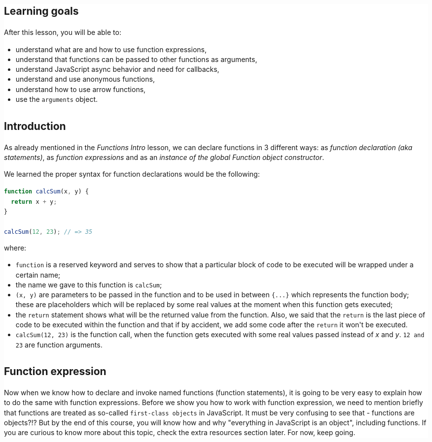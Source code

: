 

## Learning goals

After this lesson, you will be able to:

- understand what are and how to use function expressions,
- understand that functions can be passed to other functions as arguments,
- understand JavaScript async behavior and need for callbacks,
- understand and use anonymous functions,
- understand how to use arrow functions,
- use the `arguments` object.



## Introduction

As already mentioned in the _Functions Intro_ lesson, we can declare functions in 3 different ways: as _function declaration (aka statements)_, as _function expressions_ and as an _instance of the global Function object constructor_.

We learned the proper syntax for function declarations would be the following:

```javascript
function calcSum(x, y) {
  return x + y;
}

calcSum(12, 23); // => 35
```

where:

- `function` is a reserved keyword and serves to show that a particular block of code to be executed will be wrapped under a certain name;
- the name we gave to this function is `calcSum`;
- `(x, y)` are parameters to be passed in the function and to be used in between `{...}` which represents the function body; these are placeholders which will be replaced by some real values at the moment when this function gets executed;
- the `return` statement shows what will be the returned value from the function. Also, we said that the `return` is the last piece of code to be executed within the function and that if by accident, we add some code after the `return` it won't be executed.
- `calcSum(12, 23)` is the function call, when the function gets executed with some real values passed instead of _x_ and _y_. `12 and 23` are function arguments.

## Function expression

Now when we know how to declare and invoke named functions (function statements), it is going to be very easy to explain how to do the same with function expressions. Before we show you how to work with function expression, we need to mention briefly that functions are treated as so-called `first-class objects` in JavaScript. It must be very confusing to see that - functions are objects?!? But by the end of this course, you will know how and why "everything in JavaScript is an object", including functions. If you are curious to know more about this topic, check the extra resources section later. For now, keep going.
